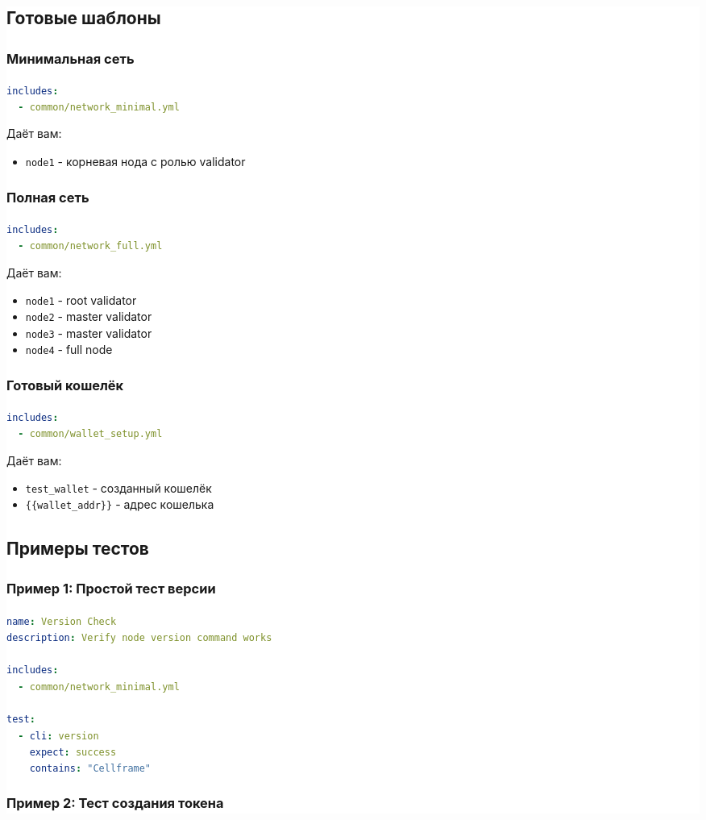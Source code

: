 ## Готовые шаблоны

### Минимальная сеть

```yaml
includes:
  - common/network_minimal.yml
```

Даёт вам:
- `node1` - корневая нода с ролью validator

### Полная сеть

```yaml
includes:
  - common/network_full.yml
```

Даёт вам:
- `node1` - root validator
- `node2` - master validator
- `node3` - master validator
- `node4` - full node

### Готовый кошелёк

```yaml
includes:
  - common/wallet_setup.yml
```

Даёт вам:
- `test_wallet` - созданный кошелёк
- `{{wallet_addr}}` - адрес кошелька

## Примеры тестов

### Пример 1: Простой тест версии

```yaml
name: Version Check
description: Verify node version command works

includes:
  - common/network_minimal.yml

test:
  - cli: version
    expect: success
    contains: "Cellframe"
```

### Пример 2: Тест создания токена
